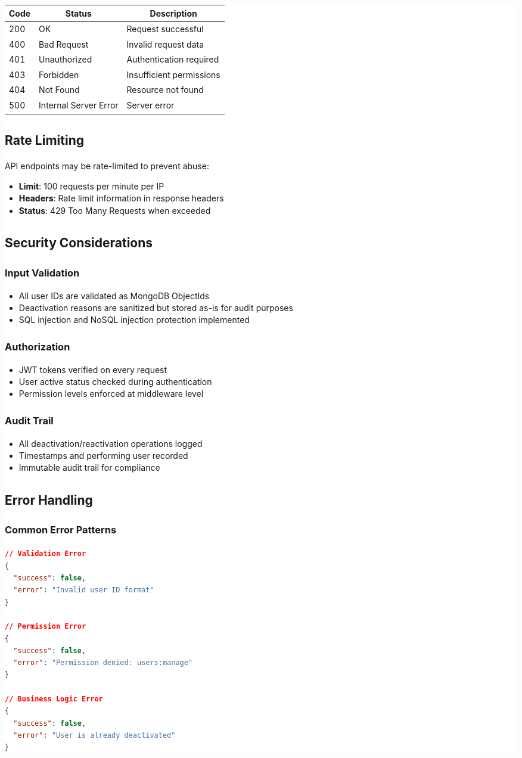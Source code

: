 | Code | Status | Description |
|------|--------|-------------|
| 200 | OK | Request successful |
| 400 | Bad Request | Invalid request data |
| 401 | Unauthorized | Authentication required |
| 403 | Forbidden | Insufficient permissions |
| 404 | Not Found | Resource not found |
| 500 | Internal Server Error | Server error |

## Rate Limiting

API endpoints may be rate-limited to prevent abuse:
- **Limit**: 100 requests per minute per IP
- **Headers**: Rate limit information in response headers
- **Status**: 429 Too Many Requests when exceeded

## Security Considerations

### Input Validation

- All user IDs are validated as MongoDB ObjectIds
- Deactivation reasons are sanitized but stored as-is for audit purposes
- SQL injection and NoSQL injection protection implemented

### Authorization

- JWT tokens verified on every request
- User active status checked during authentication
- Permission levels enforced at middleware level

### Audit Trail

- All deactivation/reactivation operations logged
- Timestamps and performing user recorded
- Immutable audit trail for compliance

## Error Handling

### Common Error Patterns

```json
// Validation Error
{
  "success": false,
  "error": "Invalid user ID format"
}

// Permission Error
{
  "success": false,
  "error": "Permission denied: users:manage"
}

// Business Logic Error
{
  "success": false,
  "error": "User is already deactivated"
}
```
